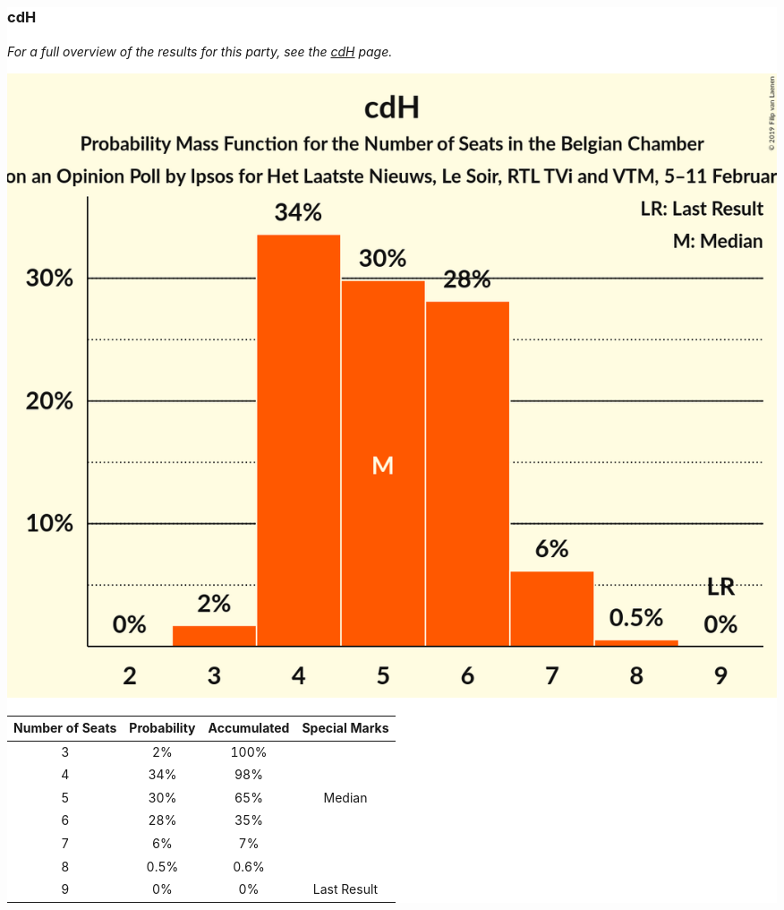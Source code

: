 ### cdH

*For a full overview of the results for this party, see the [cdH](party-cdh.html) page.*

![Graph with seats probability mass function not yet produced](2019-02-11-Ipsos-seats-pmf-cdh.png "Seats Probability Mass Function")

| Number of Seats | Probability | Accumulated | Special Marks |
|:---------------:|:-----------:|:-----------:|:-------------:|
| 3 | 2% | 100% |  |
| 4 | 34% | 98% |  |
| 5 | 30% | 65% | Median |
| 6 | 28% | 35% |  |
| 7 | 6% | 7% |  |
| 8 | 0.5% | 0.6% |  |
| 9 | 0% | 0% | Last Result |

